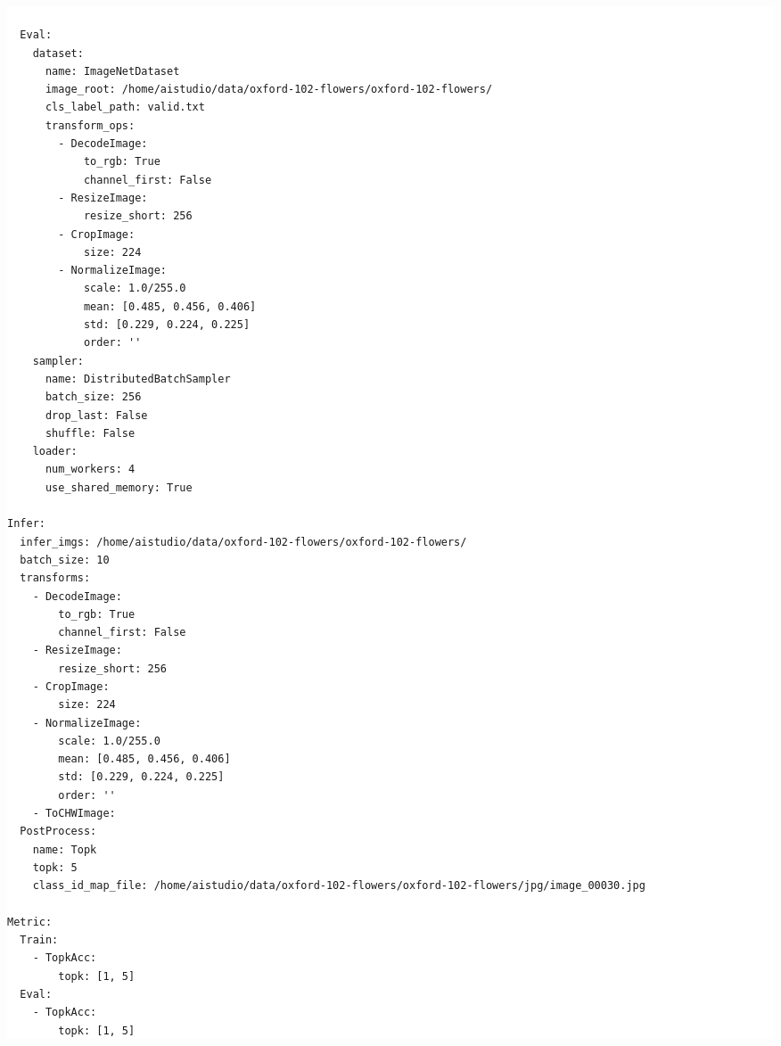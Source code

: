 ```

  Eval:
    dataset: 
      name: ImageNetDataset
      image_root: /home/aistudio/data/oxford-102-flowers/oxford-102-flowers/
      cls_label_path: valid.txt
      transform_ops:
        - DecodeImage:
            to_rgb: True
            channel_first: False
        - ResizeImage:
            resize_short: 256
        - CropImage:
            size: 224
        - NormalizeImage:
            scale: 1.0/255.0
            mean: [0.485, 0.456, 0.406]
            std: [0.229, 0.224, 0.225]
            order: ''
    sampler:
      name: DistributedBatchSampler
      batch_size: 256
      drop_last: False
      shuffle: False
    loader:
      num_workers: 4
      use_shared_memory: True

Infer:
  infer_imgs: /home/aistudio/data/oxford-102-flowers/oxford-102-flowers/
  batch_size: 10
  transforms:
    - DecodeImage:
        to_rgb: True
        channel_first: False
    - ResizeImage:
        resize_short: 256
    - CropImage:
        size: 224
    - NormalizeImage:
        scale: 1.0/255.0
        mean: [0.485, 0.456, 0.406]
        std: [0.229, 0.224, 0.225]
        order: ''
    - ToCHWImage:
  PostProcess:
    name: Topk
    topk: 5
    class_id_map_file: /home/aistudio/data/oxford-102-flowers/oxford-102-flowers/jpg/image_00030.jpg

Metric:
  Train:
    - TopkAcc:
        topk: [1, 5]
  Eval:
    - TopkAcc:
        topk: [1, 5]

```
